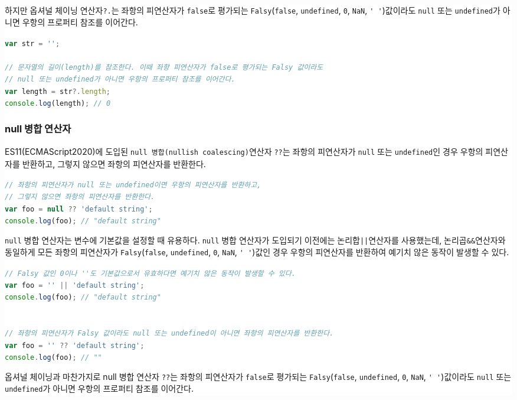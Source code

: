 

하지만 옵셔널 체이닝 연산자`?.`는 좌항의 피연산자가 `false`로 평가되는 `Falsy`(`false`, `undefined`, `0`, `NaN`, `' '`)값이라도 `null` 또는 `undefined`가 아니면 우항의 프로퍼티 참조를 이어간다.

```js
var str = '';

// 문자열의 길이(length)를 참조한다. 이때 좌항 피연산자가 false로 평가되는 Falsy 값이라도
// null 또는 undefined가 아니면 우항의 프로퍼티 참조를 이어간다.
var length = str?.length;
console.log(length); // 0
```



### null 병합 연산자

ES11(ECMAScript2020)에 도입된 `null 병합(nullish coalescing)`연산자 `??`는 좌항의 피연산자가 `null` 또는 `undefined`인 경우 우항의 피연산자를 반환하고, 그렇지 않으면 좌항의 피연산자를 반환한다.

```js
// 좌항의 피연산자가 null 또는 undefined이면 우항의 피연산자를 반환하고, 
// 그렇지 않으면 좌항의 피연산자를 반환한다.
var foo = null ?? 'default string';
console.log(foo); // "default string"
```



`null` 병합 연산자는 변수에 기본값을 설정할 때 유용하다. `null` 병합 연산자가 도입되기 이전에는 논리합`||`연산자를 사용했는데, 논리곱`&&`연산자와 동일하게 모든 좌항의 피연산자가 `Falsy`(`false`, `undefined`, `0`, `NaN`, `' '`)값인 경우 우항의 피연산자를 반환하여 예기치 않은 동작이 발생할 수 있다.

```js
// Falsy 값인 0이나 ''도 기본값으로서 유효하다면 예기치 않은 동작이 발생할 수 있다.
var foo = '' || 'default string';
console.log(foo); // "default string"


// 좌항의 피연산자가 Falsy 값이라도 null 또는 undefined이 아니면 좌항의 피연산자를 반환한다.
var foo = '' ?? 'default string';
console.log(foo); // ""
```

옵셔널 체이닝과 마찬가지로 null 병합 연산자 `??`는 좌항의 피연산자가 `false`로 평가되는 `Falsy`(`false`, `undefined`, `0`, `NaN`, `' '`)값이라도 `null` 또는 `undefined`가 아니면 우항의 프로퍼티 참조를 이어간다.